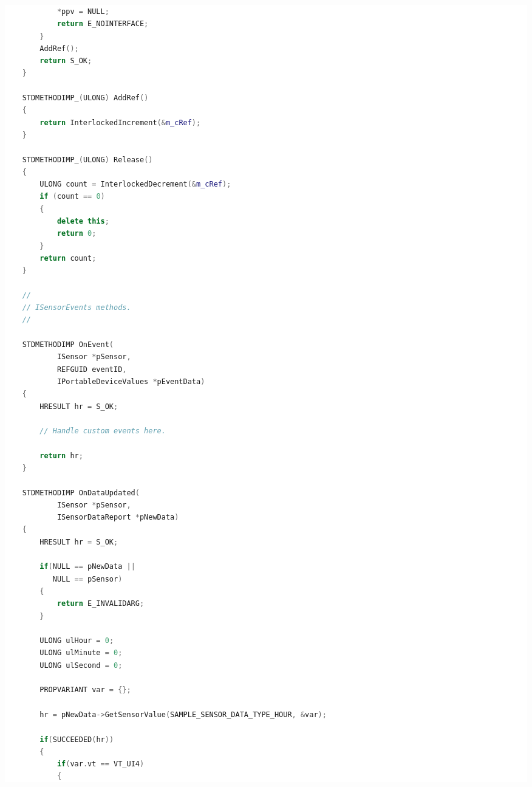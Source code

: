 ```C++
            *ppv = NULL;
            return E_NOINTERFACE;
        }
        AddRef();
        return S_OK;
    }

    STDMETHODIMP_(ULONG) AddRef()
    {
        return InterlockedIncrement(&m_cRef); 
    }

    STDMETHODIMP_(ULONG) Release()
    {
        ULONG count = InterlockedDecrement(&m_cRef);
        if (count == 0)
        {
            delete this;
            return 0;
        }
        return count;
    }

    //
    // ISensorEvents methods.
    //

    STDMETHODIMP OnEvent(
            ISensor *pSensor,
            REFGUID eventID,
            IPortableDeviceValues *pEventData)
    {
        HRESULT hr = S_OK;

        // Handle custom events here.

        return hr;
    }

    STDMETHODIMP OnDataUpdated(
            ISensor *pSensor,
            ISensorDataReport *pNewData)
    {
        HRESULT hr = S_OK;

        if(NULL == pNewData ||
           NULL == pSensor)
        {
            return E_INVALIDARG;
        }

        ULONG ulHour = 0;
        ULONG ulMinute = 0;
        ULONG ulSecond = 0;

        PROPVARIANT var = {};

        hr = pNewData->GetSensorValue(SAMPLE_SENSOR_DATA_TYPE_HOUR, &var);

        if(SUCCEEDED(hr))
        {
            if(var.vt == VT_UI4)
            {
```